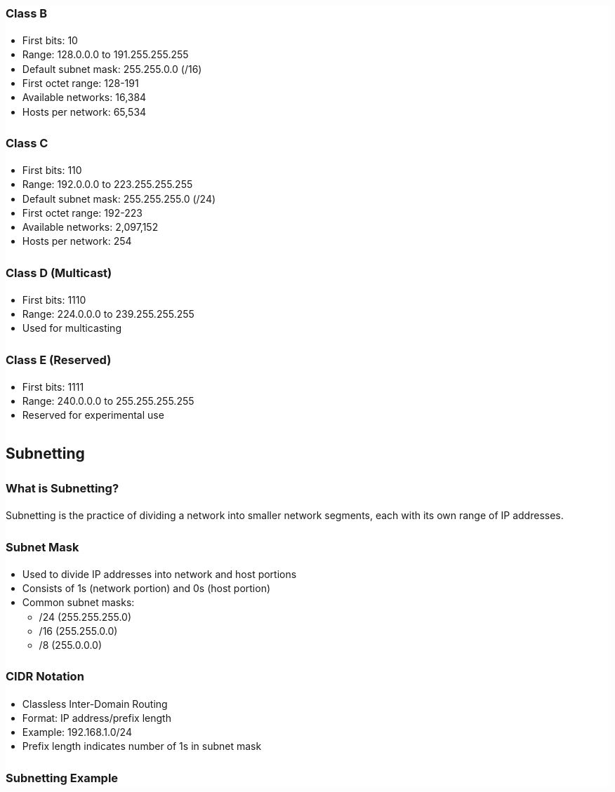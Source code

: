 ### Class B
- First bits: 10
- Range: 128.0.0.0 to 191.255.255.255
- Default subnet mask: 255.255.0.0 (/16)
- First octet range: 128-191
- Available networks: 16,384
- Hosts per network: 65,534

### Class C
- First bits: 110
- Range: 192.0.0.0 to 223.255.255.255
- Default subnet mask: 255.255.255.0 (/24)
- First octet range: 192-223
- Available networks: 2,097,152
- Hosts per network: 254

### Class D (Multicast)
- First bits: 1110
- Range: 224.0.0.0 to 239.255.255.255
- Used for multicasting

### Class E (Reserved)
- First bits: 1111
- Range: 240.0.0.0 to 255.255.255.255
- Reserved for experimental use

## Subnetting

### What is Subnetting?
Subnetting is the practice of dividing a network into smaller network segments, each with its own range of IP addresses.

### Subnet Mask
- Used to divide IP addresses into network and host portions
- Consists of 1s (network portion) and 0s (host portion)
- Common subnet masks:
  - /24 (255.255.255.0)
  - /16 (255.255.0.0)
  - /8 (255.0.0.0)

### CIDR Notation
- Classless Inter-Domain Routing
- Format: IP address/prefix length
- Example: 192.168.1.0/24
- Prefix length indicates number of 1s in subnet mask

### Subnetting Example

